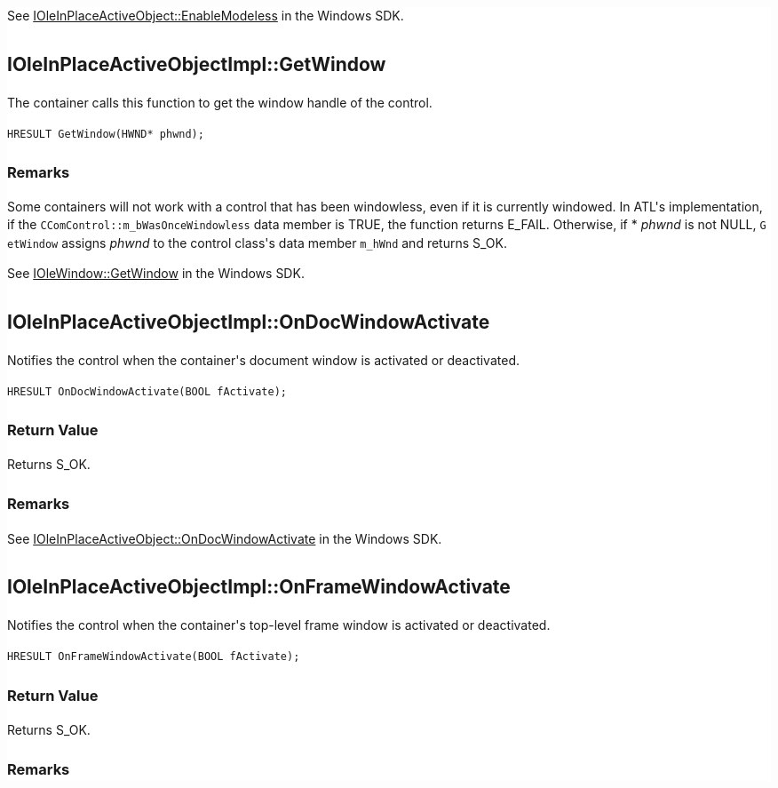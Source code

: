 See [IOleInPlaceActiveObject::EnableModeless](/windows/desktop/api/oleidl/nf-oleidl-ioleinplaceactiveobject-enablemodeless) in the Windows SDK.

##  <a name="getwindow"></a>  IOleInPlaceActiveObjectImpl::GetWindow

The container calls this function to get the window handle of the control.

```
HRESULT GetWindow(HWND* phwnd);
```

### Remarks

Some containers will not work with a control that has been windowless, even if it is currently windowed. In ATL's implementation, if the `CComControl::m_bWasOnceWindowless` data member is TRUE, the function returns E_FAIL. Otherwise, if \* *phwnd* is not NULL, `GetWindow` assigns *phwnd* to the control class's data member `m_hWnd` and returns S_OK.

See [IOleWindow::GetWindow](/windows/desktop/api/oleidl/nf-oleidl-iolewindow-getwindow) in the Windows SDK.

##  <a name="ondocwindowactivate"></a>  IOleInPlaceActiveObjectImpl::OnDocWindowActivate

Notifies the control when the container's document window is activated or deactivated.

```
HRESULT OnDocWindowActivate(BOOL fActivate);
```

### Return Value

Returns S_OK.

### Remarks

See [IOleInPlaceActiveObject::OnDocWindowActivate](/windows/desktop/api/oleidl/nf-oleidl-ioleinplaceactiveobject-ondocwindowactivate) in the Windows SDK.

##  <a name="onframewindowactivate"></a>  IOleInPlaceActiveObjectImpl::OnFrameWindowActivate

Notifies the control when the container's top-level frame window is activated or deactivated.

```
HRESULT OnFrameWindowActivate(BOOL fActivate);
```

### Return Value

Returns S_OK.

### Remarks
